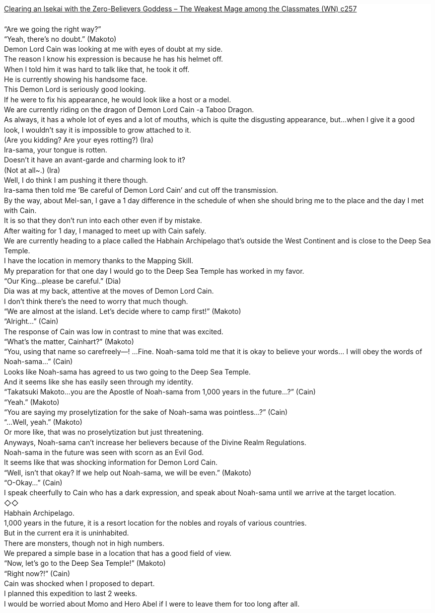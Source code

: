 [Clearing an Isekai with the Zero-Believers Goddess – The Weakest Mage among the Classmates (WN) c257](https://isekailunatic.com/2021/03/23/wm-chapter-257-takatsuki-makoto-heads-to-the-deep-sea-temple/)
<br/><br/>
“Are we going the right way?” <br/>
“Yeah, there’s no doubt.” (Makoto)<br/>
Demon Lord Cain was looking at me with eyes of doubt at my side.<br/>
The reason I know his expression is because he has his helmet off.<br/>
When I told him it was hard to talk like that, he took it off.<br/>
He is currently showing his handsome face.<br/>
This Demon Lord is seriously good looking.<br/>
If he were to fix his appearance, he would look like a host or a model. <br/>
We are currently riding on the dragon of Demon Lord Cain -a Taboo Dragon.<br/>
As always, it has a whole lot of eyes and a lot of mouths, which is quite the disgusting appearance, but…when I give it a good look, I wouldn’t say it is impossible to grow attached to it.<br/>
(Are you kidding? Are your eyes rotting?) (Ira)<br/>
Ira-sama, your tongue is rotten.<br/>
Doesn’t it have an avant-garde and charming look to it? <br/>
(Not at all~.) (Ira)<br/>
Well, I do think I am pushing it there though.<br/>
Ira-sama then told me ‘Be careful of Demon Lord Cain’ and cut off the transmission.<br/>
By the way, about Mel-san, I gave a 1 day difference in the schedule of when she should bring me to the place and the day I met with Cain.<br/>
It is so that they don’t run into each other even if by mistake. <br/>
After waiting for 1 day, I managed to meet up with Cain safely.<br/>
We are currently heading to a place called the Habhain Archipelago that’s outside the West Continent and is close to the Deep Sea Temple.<br/>
I have the location in memory thanks to the Mapping Skill.<br/>
My preparation for that one day I would go to the Deep Sea Temple has worked in my favor.<br/>
“Our King…please be careful.” (Dia)<br/>
Dia was at my back, attentive at the moves of Demon Lord Cain.<br/>
I don’t think there’s the need to worry that much though.<br/>
“We are almost at the island. Let’s decide where to camp first!” (Makoto)<br/>
“Alright…” (Cain)<br/>
The response of Cain was low in contrast to mine that was excited.<br/>
“What’s the matter, Cainhart?” (Makoto)<br/>
“You, using that name so carefreely—! …Fine. Noah-sama told me that it is okay to believe your words… I will obey the words of Noah-sama…” (Cain)<br/>
Looks like Noah-sama has agreed to us two going to the Deep Sea Temple.<br/>
And it seems like she has easily seen through my identity.<br/>
“Takatsuki Makoto…you are the Apostle of Noah-sama from 1,000 years in the future…?” (Cain)<br/>
“Yeah.” (Makoto)<br/>
“You are saying my proselytization for the sake of Noah-sama was pointless…?” (Cain)<br/>
“…Well, yeah.” (Makoto)<br/>
Or more like, that was no proselytization but just threatening.<br/>
Anyways, Noah-sama can’t increase her believers because of the Divine Realm Regulations.<br/>
Noah-sama in the future was seen with scorn as an Evil God.<br/>
It seems like that was shocking information for Demon Lord Cain.<br/>
“Well, isn’t that okay? If we help out Noah-sama, we will be even.” (Makoto)<br/>
“O-Okay…” (Cain)<br/>
I speak cheerfully to Cain who has a dark expression, and speak about Noah-sama until we arrive at the target location.<br/>
◇◇<br/>
Habhain Archipelago.<br/>
1,000 years in the future, it is a resort location for the nobles and royals of various countries.<br/>
But in the current era it is uninhabited.<br/>
There are monsters, though not in high numbers.<br/>
We prepared a simple base in a location that has a good field of view.<br/>
“Now, let’s go to the Deep Sea Temple!” (Makoto)<br/>
“Right now?!” (Cain)<br/>
Cain was shocked when I proposed to depart.<br/>
I planned this expedition to last 2 weeks.<br/>
I would be worried about Momo and Hero Abel if I were to leave them for too long after all.<br/>